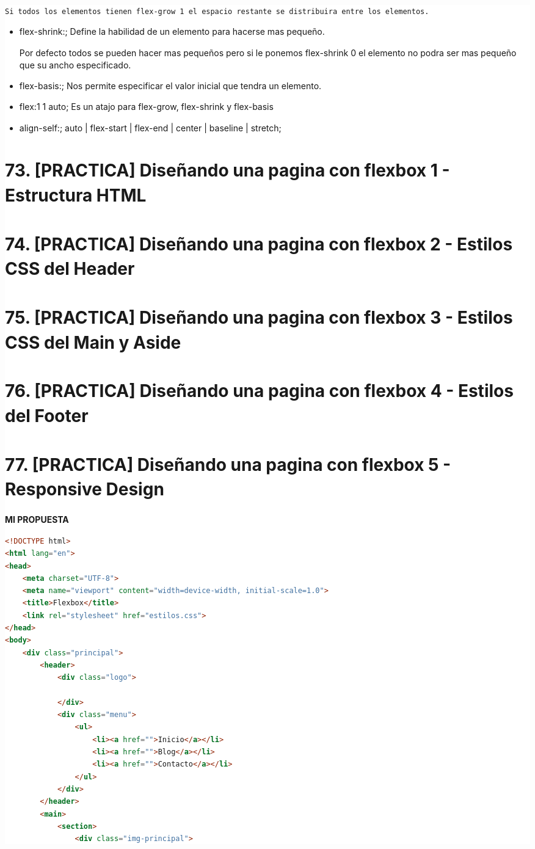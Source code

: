 	Si todos los elementos tienen flex-grow 1 el espacio restante se distribuira entre los elementos.

- flex-shrink:;
	Define la habilidad de un elemento para hacerse mas pequeño.

	Por defecto todos se pueden hacer mas pequeños pero si le ponemos flex-shrink 0 el elemento no podra ser mas pequeño que su ancho especificado.

- flex-basis:;
	Nos permite especificar el valor inicial que tendra un elemento.


- flex:1 1 auto;
	Es un atajo para flex-grow, flex-shrink y flex-basis

- align-self:;
	auto | flex-start | flex-end | center | baseline | stretch;


# 73. [PRACTICA] Diseñando una pagina con flexbox 1 - Estructura HTML

# 74. [PRACTICA] Diseñando una pagina con flexbox 2 - Estilos CSS del Header

# 75. [PRACTICA] Diseñando una pagina con flexbox 3 - Estilos CSS del Main y Aside

# 76. [PRACTICA] Diseñando una pagina con flexbox 4 - Estilos del Footer

# 77. [PRACTICA] Diseñando una pagina con flexbox 5 - Responsive Design

**MI PROPUESTA**

```html
<!DOCTYPE html>
<html lang="en">
<head>
    <meta charset="UTF-8">
    <meta name="viewport" content="width=device-width, initial-scale=1.0">
    <title>Flexbox</title>
    <link rel="stylesheet" href="estilos.css">
</head>
<body>
    <div class="principal">
        <header>
            <div class="logo">

            </div>
            <div class="menu">
                <ul>
                    <li><a href="">Inicio</a></li>
                    <li><a href="">Blog</a></li>
                    <li><a href="">Contacto</a></li>
                </ul>
            </div>
        </header>
        <main>
            <section>
                <div class="img-principal">
```